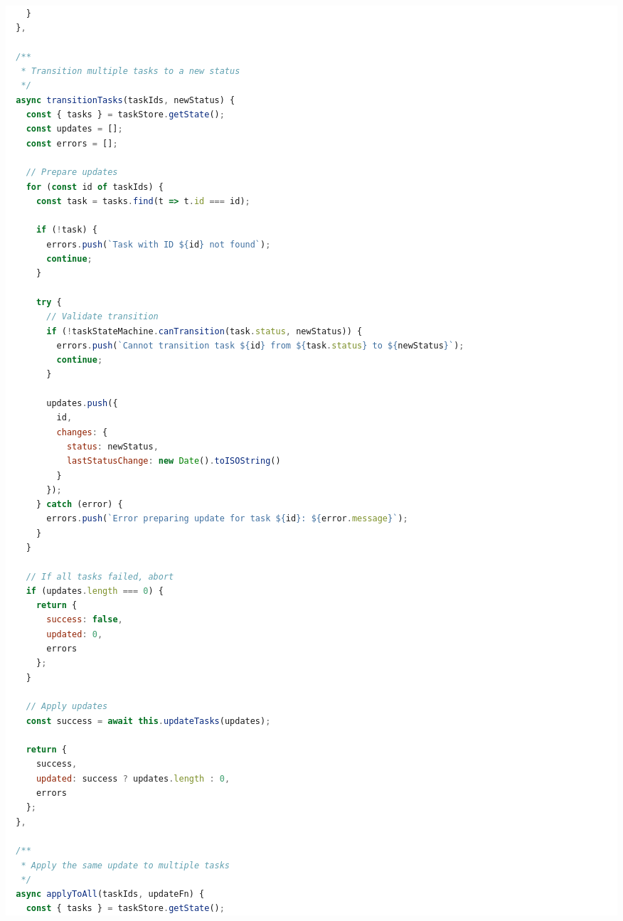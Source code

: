 ```javascript
    }
  },
  
  /**
   * Transition multiple tasks to a new status
   */
  async transitionTasks(taskIds, newStatus) {
    const { tasks } = taskStore.getState();
    const updates = [];
    const errors = [];
    
    // Prepare updates
    for (const id of taskIds) {
      const task = tasks.find(t => t.id === id);
      
      if (!task) {
        errors.push(`Task with ID ${id} not found`);
        continue;
      }
      
      try {
        // Validate transition
        if (!taskStateMachine.canTransition(task.status, newStatus)) {
          errors.push(`Cannot transition task ${id} from ${task.status} to ${newStatus}`);
          continue;
        }
        
        updates.push({
          id,
          changes: {
            status: newStatus,
            lastStatusChange: new Date().toISOString()
          }
        });
      } catch (error) {
        errors.push(`Error preparing update for task ${id}: ${error.message}`);
      }
    }
    
    // If all tasks failed, abort
    if (updates.length === 0) {
      return {
        success: false,
        updated: 0,
        errors
      };
    }
    
    // Apply updates
    const success = await this.updateTasks(updates);
    
    return {
      success,
      updated: success ? updates.length : 0,
      errors
    };
  },
  
  /**
   * Apply the same update to multiple tasks
   */
  async applyToAll(taskIds, updateFn) {
    const { tasks } = taskStore.getState();
```